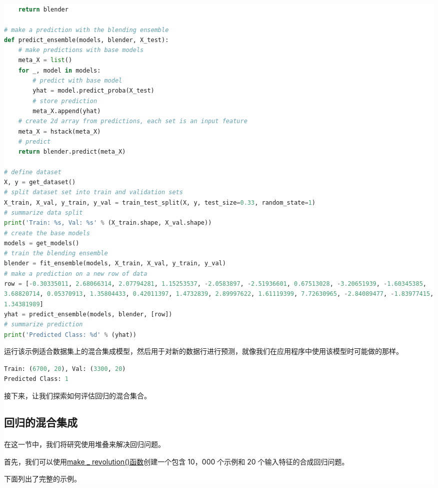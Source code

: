 ```py
	return blender

# make a prediction with the blending ensemble
def predict_ensemble(models, blender, X_test):
	# make predictions with base models
	meta_X = list()
	for _, model in models:
		# predict with base model
		yhat = model.predict_proba(X_test)
		# store prediction
		meta_X.append(yhat)
	# create 2d array from predictions, each set is an input feature
	meta_X = hstack(meta_X)
	# predict
	return blender.predict(meta_X)

# define dataset
X, y = get_dataset()
# split dataset set into train and validation sets
X_train, X_val, y_train, y_val = train_test_split(X, y, test_size=0.33, random_state=1)
# summarize data split
print('Train: %s, Val: %s' % (X_train.shape, X_val.shape))
# create the base models
models = get_models()
# train the blending ensemble
blender = fit_ensemble(models, X_train, X_val, y_train, y_val)
# make a prediction on a new row of data
row = [-0.30335011, 2.68066314, 2.07794281, 1.15253537, -2.0583897, -2.51936601, 0.67513028, -3.20651939, -1.60345385, 3.68820714, 0.05370913, 1.35804433, 0.42011397, 1.4732839, 2.89997622, 1.61119399, 7.72630965, -2.84089477, -1.83977415, 1.34381989]
yhat = predict_ensemble(models, blender, [row])
# summarize prediction
print('Predicted Class: %d' % (yhat))
```

运行该示例适合数据集上的混合集成模型，然后用于对新的数据行进行预测，就像我们在应用程序中使用该模型时可能做的那样。

```py
Train: (6700, 20), Val: (3300, 20)
Predicted Class: 1
```

接下来，让我们探索如何评估回归的混合集合。

## 回归的混合集成

在这一节中，我们将研究使用堆叠来解决回归问题。

首先，我们可以使用[make _ revolution()函数](https://scikit-learn.org/stable/modules/generated/sklearn.datasets.make_regression.html)创建一个包含 10，000 个示例和 20 个输入特征的合成回归问题。

下面列出了完整的示例。

